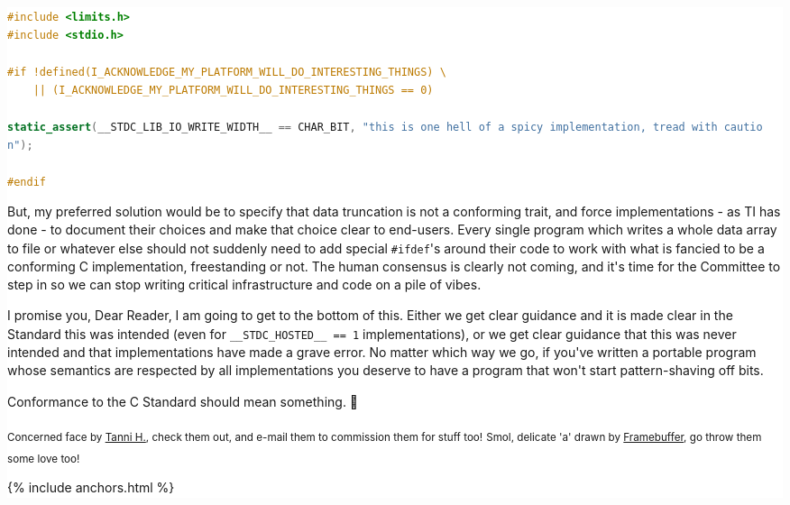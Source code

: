 ```cpp
#include <limits.h>
#include <stdio.h>

#if !defined(I_ACKNOWLEDGE_MY_PLATFORM_WILL_DO_INTERESTING_THINGS) \
    || (I_ACKNOWLEDGE_MY_PLATFORM_WILL_DO_INTERESTING_THINGS == 0)

static_assert(__STDC_LIB_IO_WRITE_WIDTH__ == CHAR_BIT, "this is one hell of a spicy implementation, tread with caution");

#endif
```

But, my preferred solution would be to specify that data truncation is not a conforming trait, and force implementations - as TI has done - to document their choices and make that choice clear to end-users. Every single program which writes a whole data array to file or whatever else should not suddenly need to add special `#ifdef`'s around their code to work with what is fancied to be a conforming C implementation, freestanding or not. The human consensus is clearly not coming, and it's time for the Committee to step in so we can stop writing critical infrastructure and code on a pile of vibes.

I promise you, Dear Reader, I am going to get to the bottom of this. Either we get clear guidance and it is made clear in the Standard this was intended (even for `__STDC_HOSTED__ == 1` implementations), or we get clear guidance that this was never intended and that implementations have made a grave error. No matter which way we go, if you've written a portable program whose semantics are respected by all implementations you deserve to have a program that won't start pattern-shaving off bits.

Conformance to the C Standard should mean something. 💚

<sub>Concerned face by <a href="https://tannibeanie.wordpress.com/about-2/">Tanni H.</a>, check them out, and e-mail them to commission them for stuff too!</sub> <sub>Smol, delicate 'a' drawn by <a href="https://twitter.com/framebuffer">Framebuffer</a>, go throw them some love too!</sub>

{% include anchors.html %}
